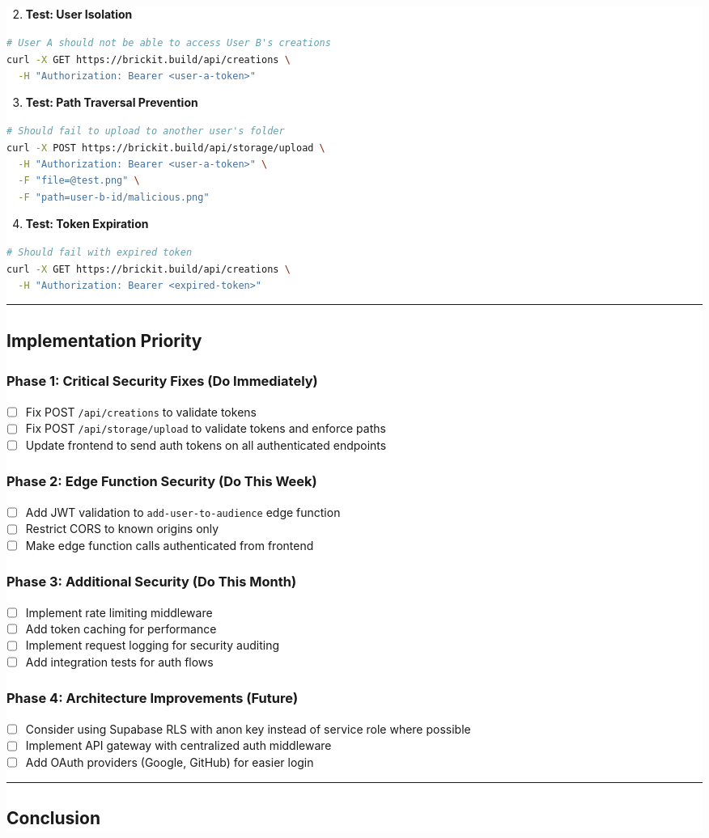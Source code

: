 2. **Test: User Isolation**
```bash
# User A should not be able to access User B's creations
curl -X GET https://brickit.build/api/creations \
  -H "Authorization: Bearer <user-a-token>"
```

3. **Test: Path Traversal Prevention**
```bash
# Should fail to upload to another user's folder
curl -X POST https://brickit.build/api/storage/upload \
  -H "Authorization: Bearer <user-a-token>" \
  -F "file=@test.png" \
  -F "path=user-b-id/malicious.png"
```

4. **Test: Token Expiration**
```bash
# Should fail with expired token
curl -X GET https://brickit.build/api/creations \
  -H "Authorization: Bearer <expired-token>"
```

---

## Implementation Priority

### Phase 1: Critical Security Fixes (Do Immediately)
- [ ] Fix POST `/api/creations` to validate tokens
- [ ] Fix POST `/api/storage/upload` to validate tokens and enforce paths
- [ ] Update frontend to send auth tokens on all authenticated endpoints

### Phase 2: Edge Function Security (Do This Week)
- [ ] Add JWT validation to `add-user-to-audience` edge function
- [ ] Restrict CORS to known origins only
- [ ] Make edge function calls authenticated from frontend

### Phase 3: Additional Security (Do This Month)
- [ ] Implement rate limiting middleware
- [ ] Add token caching for performance
- [ ] Implement request logging for security auditing
- [ ] Add integration tests for auth flows

### Phase 4: Architecture Improvements (Future)
- [ ] Consider using Supabase RLS with anon key instead of service role where possible
- [ ] Implement API gateway with centralized auth middleware
- [ ] Add OAuth providers (Google, GitHub) for easier login

---

## Conclusion
